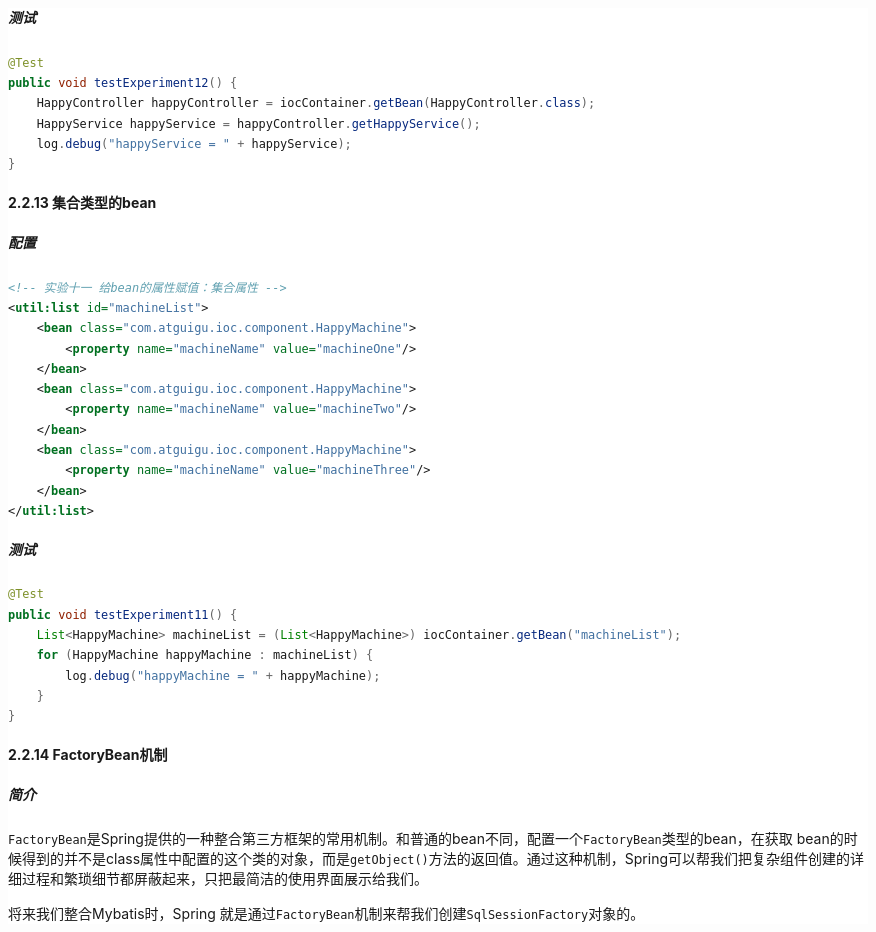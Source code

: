 ##### 测试

```java
@Test
public void testExperiment12() {
    HappyController happyController = iocContainer.getBean(HappyController.class);
    HappyService happyService = happyController.getHappyService();
    log.debug("happyService = " + happyService);
}
```

#### 2.2.13 集合类型的bean

##### 配置

```xml
<!-- 实验十一 给bean的属性赋值：集合属性 -->
<util:list id="machineList">
    <bean class="com.atguigu.ioc.component.HappyMachine">
        <property name="machineName" value="machineOne"/>
    </bean>
    <bean class="com.atguigu.ioc.component.HappyMachine">
        <property name="machineName" value="machineTwo"/>
    </bean>
    <bean class="com.atguigu.ioc.component.HappyMachine">
        <property name="machineName" value="machineThree"/>
    </bean>
</util:list>
```

##### 测试

```java
@Test
public void testExperiment11() {
    List<HappyMachine> machineList = (List<HappyMachine>) iocContainer.getBean("machineList");
    for (HappyMachine happyMachine : machineList) {
        log.debug("happyMachine = " + happyMachine);
    }
}
```

#### 2.2.14 FactoryBean机制

##### 简介

`FactoryBean`是Spring提供的一种整合第三方框架的常用机制。和普通的bean不同，配置一个`FactoryBean`类型的bean，在获取 bean的时候得到的并不是class属性中配置的这个类的对象，而是`getObject()`方法的返回值。通过这种机制，Spring可以帮我们把复杂组件创建的详细过程和繁琐细节都屏蔽起来，只把最简洁的使用界面展示给我们。

将来我们整合Mybatis时，Spring 就是通过`FactoryBean`机制来帮我们创建`SqlSessionFactory`对象的。

